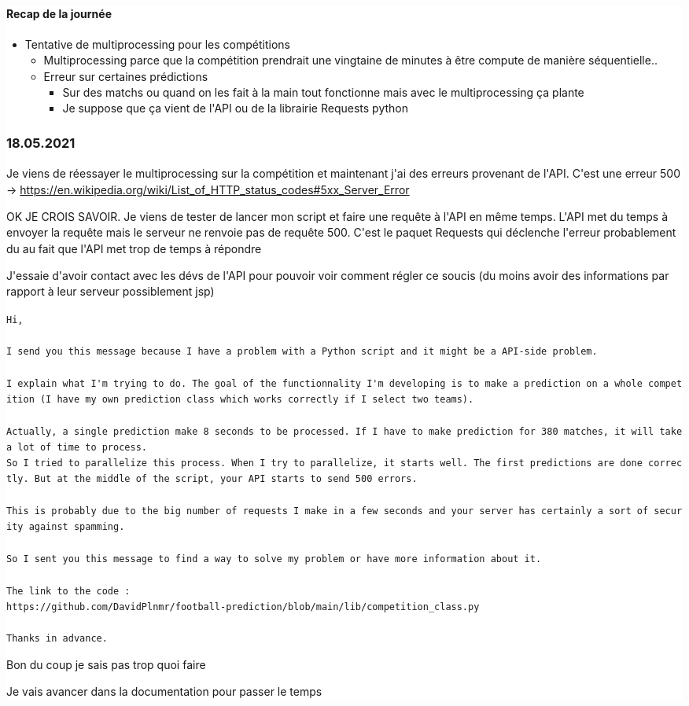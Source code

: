#### Recap de la journée

* Tentative de multiprocessing pour les compétitions
  * Multiprocessing parce que la compétition prendrait une vingtaine de minutes à être compute de manière séquentielle..
  * Erreur sur certaines prédictions
    * Sur des matchs ou quand on les fait à la main tout fonctionne mais avec le multiprocessing ça plante
    * Je suppose que ça vient de l'API ou de la librairie Requests python

### 18.05.2021

Je viens de réessayer le multiprocessing sur la compétition et maintenant j'ai des erreurs provenant de l'API. C'est une erreur 500 -> https://en.wikipedia.org/wiki/List_of_HTTP_status_codes#5xx_Server_Error

OK JE CROIS SAVOIR. Je viens de tester de lancer mon script et faire une requête à l'API en même temps. L'API met du temps à envoyer la requête mais le serveur ne renvoie pas de requête 500. C'est le paquet Requests qui déclenche l'erreur probablement du au fait que l'API met trop de temps à répondre

J'essaie d'avoir contact avec les dévs de l'API pour pouvoir voir comment régler ce soucis (du moins avoir des informations par rapport à leur serveur possiblement jsp)

```
Hi,

I send you this message because I have a problem with a Python script and it might be a API-side problem.

I explain what I'm trying to do. The goal of the functionnality I'm developing is to make a prediction on a whole competition (I have my own prediction class which works correctly if I select two teams).

Actually, a single prediction make 8 seconds to be processed. If I have to make prediction for 380 matches, it will take a lot of time to process.
So I tried to parallelize this process. When I try to parallelize, it starts well. The first predictions are done correctly. But at the middle of the script, your API starts to send 500 errors.

This is probably due to the big number of requests I make in a few seconds and your server has certainly a sort of security against spamming.

So I sent you this message to find a way to solve my problem or have more information about it.

The link to the code :
https://github.com/DavidPlnmr/football-prediction/blob/main/lib/competition_class.py

Thanks in advance. 
```

Bon du coup je sais pas trop quoi faire

Je vais avancer dans la documentation pour passer le temps
